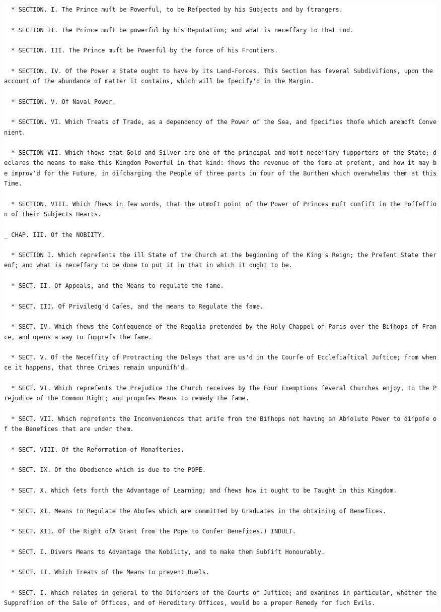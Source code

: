       * SECTION. I. The Prince muſt be Powerful, to be Reſpected by his Subjects and by ſtrangers.

      * SECTION II. The Prince muſt be powerful by his Reputation; and what is neceſſary to that End.

      * SECTION. III. The Prince muſt be Powerful by the force of his Frontiers.

      * SECTION. IV. Of the Power a State ought to have by its Land-Forces. This Section has ſeveral Subdiviſions, upon the account of the abundance of matter it contains, which will be ſpecify'd in the Margin.

      * SECTION. V. Of Naval Power.

      * SECTION. VI. Which Treats of Trade, as a dependency of the Power of the Sea, and ſpecifies thoſe which aremoſt Convenient.

      * SECTION VII. Which ſhows that Gold and Silver are one of the principal and moſt neceſſary ſupporters of the State; declares the means to make this Kingdom Powerful in that kind: ſhows the revenue of the ſame at preſent, and how it may be improv'd for the Future, in diſcharging the People of three parts in four of the Burthen which overwhelms them at this Time.

      * SECTION. VIII. Which ſhews in few words, that the utmoſt point of the Power of Princes muſt conſiſt in the Poſſeſſion of their Subjects Hearts.

    _ CHAP. III. Of the NOBIITY.

      * SECTION I. Which repreſents the ill State of the Church at the beginning of the King's Reign; the Preſent State thereof; and what is neceſſary to be done to put it in that in which it ought to be.

      * SECT. II. Of Appeals, and the Means to regulate the ſame.

      * SECT. III. Of Priviledg'd Caſes, and the means to Regulate the ſame.

      * SECT. IV. Which ſhews the Conſequence of the Regalia pretended by the Holy Chappel of Paris over the Biſhops of France, and opens a way to ſuppreſs the ſame.

      * SECT. V. Of the Neceſſity of Protracting the Delays that are us'd in the Courſe of Eccleſiaſtical Juſtice; from whence it happens, that three Crimes remain unpuniſh'd.

      * SECT. VI. Which repreſents the Prejudice the Church receives by the Four Exemptions ſeveral Churches enjoy, to the Prejudice of the Common Right; and propoſes Means to remedy the ſame.

      * SECT. VII. Which repreſents the Inconveniences that ariſe from the Biſhops not having an Abſolute Power to diſpoſe of the Benefices that are under them.

      * SECT. VIII. Of the Reformation of Monaſteries.

      * SECT. IX. Of the Obedience which is due to the POPE.

      * SECT. X. Which ſets forth the Advantage of Learning; and ſhews how it ought to be Taught in this Kingdom.

      * SECT. XI. Means to Regulate the Abuſes which are committed by Graduates in the obtaining of Benefices.

      * SECT. XII. Of the Right ofA Grant from the Pope to Confer Benefices.) INDULT.

      * SECT. I. Divers Means to Advantage the Nobility, and to make them Subſiſt Honourably.

      * SECT. II. Which Treats of the Means to prevent Duels.

      * SECT. I. Which relates in general to the Diſorders of the Courts of Juſtice; and examines in particular, whether the Suppreſſion of the Sale of Offices, and of Hereditary Offices, would be a proper Remedy for ſuch Evils.
